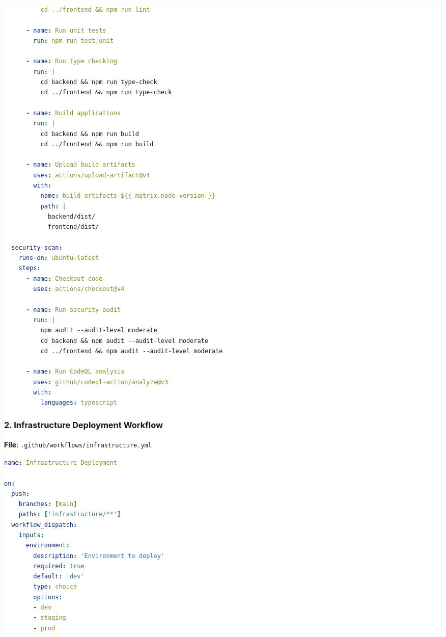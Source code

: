 ```yaml
          cd ../frontend && npm run lint
      
      - name: Run unit tests
        run: npm run test:unit
      
      - name: Run type checking
        run: |
          cd backend && npm run type-check
          cd ../frontend && npm run type-check
      
      - name: Build applications
        run: |
          cd backend && npm run build
          cd ../frontend && npm run build
      
      - name: Upload build artifacts
        uses: actions/upload-artifact@v4
        with:
          name: build-artifacts-${{ matrix.node-version }}
          path: |
            backend/dist/
            frontend/dist/

  security-scan:
    runs-on: ubuntu-latest
    steps:
      - name: Checkout code
        uses: actions/checkout@v4
      
      - name: Run security audit
        run: |
          npm audit --audit-level moderate
          cd backend && npm audit --audit-level moderate
          cd ../frontend && npm audit --audit-level moderate
      
      - name: Run CodeQL analysis
        uses: github/codeql-action/analyze@v3
        with:
          languages: typescript
```

### 2. Infrastructure Deployment Workflow

**File**: `.github/workflows/infrastructure.yml`
```yaml
name: Infrastructure Deployment

on:
  push:
    branches: [main]
    paths: ['infrastructure/**']
  workflow_dispatch:
    inputs:
      environment:
        description: 'Environment to deploy'
        required: true
        default: 'dev'
        type: choice
        options:
        - dev
        - staging
        - prod

```